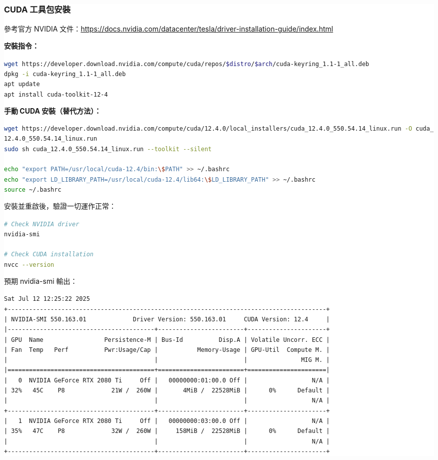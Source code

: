 
### CUDA 工具包安裝

參考官方 NVIDIA 文件：https://docs.nvidia.com/datacenter/tesla/driver-installation-guide/index.html

**安裝指令：**

```bash
wget https://developer.download.nvidia.com/compute/cuda/repos/$distro/$arch/cuda-keyring_1.1-1_all.deb
dpkg -i cuda-keyring_1.1-1_all.deb
apt update
apt install cuda-toolkit-12-4
```

**手動 CUDA 安裝（替代方法）：**

```bash
wget https://developer.download.nvidia.com/compute/cuda/12.4.0/local_installers/cuda_12.4.0_550.54.14_linux.run -O cuda_12.4.0_550.54.14_linux.run
sudo sh cuda_12.4.0_550.54.14_linux.run --toolkit --silent

echo "export PATH=/usr/local/cuda-12.4/bin:\$PATH" >> ~/.bashrc
echo "export LD_LIBRARY_PATH=/usr/local/cuda-12.4/lib64:\$LD_LIBRARY_PATH" >> ~/.bashrc
source ~/.bashrc
```

安裝並重啟後，驗證一切運作正常：

```bash
# Check NVIDIA driver
nvidia-smi

# Check CUDA installation  
nvcc --version
```

預期 nvidia-smi 輸出：

```
Sat Jul 12 12:25:22 2025
+-----------------------------------------------------------------------------------------+
| NVIDIA-SMI 550.163.01             Driver Version: 550.163.01     CUDA Version: 12.4     |
|-----------------------------------------+------------------------+----------------------+
| GPU  Name                 Persistence-M | Bus-Id          Disp.A | Volatile Uncorr. ECC |
| Fan  Temp   Perf          Pwr:Usage/Cap |           Memory-Usage | GPU-Util  Compute M. |
|                                         |                        |               MIG M. |
|=========================================+========================+======================|
|   0  NVIDIA GeForce RTX 2080 Ti     Off |   00000000:01:00.0 Off |                  N/A |
| 32%   45C    P8             21W /  260W |       4MiB /  22528MiB |      0%      Default |
|                                         |                        |                  N/A |
+-----------------------------------------+------------------------+----------------------+
|   1  NVIDIA GeForce RTX 2080 Ti     Off |   00000000:03:00.0 Off |                  N/A |
| 35%   47C    P8             32W /  260W |     158MiB /  22528MiB |      0%      Default |
|                                         |                        |                  N/A |
+-----------------------------------------+------------------------+----------------------+
```
